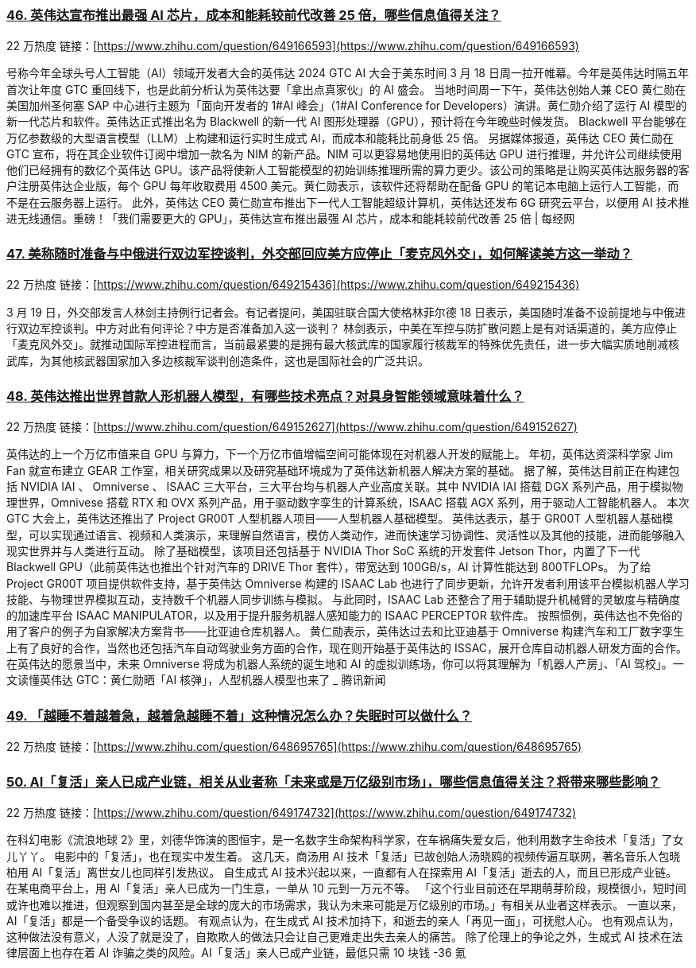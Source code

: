 

### [46. 英伟达宣布推出最强 AI 芯片，成本和能耗较前代改善 25 倍，哪些信息值得关注？](https://www.zhihu.com/question/649166593)
22 万热度 链接：[https://www.zhihu.com/question/649166593](https://www.zhihu.com/question/649166593)

号称今年全球头号人工智能（AI）领域开发者大会的英伟达 2024 GTC AI 大会于美东时间 3 月 18 日周一拉开帷幕。今年是英伟达时隔五年首次让年度 GTC 重回线下，也是此前分析认为英伟达要「拿出点真家伙」的 AI 盛会。 当地时间周一下午，英伟达创始人兼 CEO 黄仁勋在美国加州圣何塞 SAP 中心进行主题为「面向开发者的 1#AI 峰会」（1#AI Conference for Developers）演讲。黄仁勋介绍了运行 AI 模型的新一代芯片和软件。英伟达正式推出名为 Blackwell 的新一代 AI 图形处理器（GPU），预计将在今年晚些时候发货。 Blackwell 平台能够在万亿参数级的大型语言模型（LLM）上构建和运行实时生成式 AI，而成本和能耗比前身低 25 倍。 另据媒体报道，英伟达 CEO 黄仁勋在 GTC 宣布，将在其企业软件订阅中增加一款名为 NIM 的新产品。NIM 可以更容易地使用旧的英伟达 GPU 进行推理，并允许公司继续使用他们已经拥有的数亿个英伟达 GPU。该产品将使新人工智能模型的初始训练推理所需的算力更少。该公司的策略是让购买英伟达服务器的客户注册英伟达企业版，每个 GPU 每年收取费用 4500 美元。黄仁勋表示，该软件还将帮助在配备 GPU 的笔记本电脑上运行人工智能，而不是在云服务器上运行。 此外，英伟达 CEO 黄仁勋宣布推出下一代人工智能超级计算机，英伟达还发布 6G 研究云平台，以便用 AI 技术推进无线通信。重磅！「我们需要更大的 GPU」，英伟达宣布推出最强 AI 芯片，成本和能耗较前代改善 25 倍 | 每经网

### [47. 美称随时准备与中俄进行双边军控谈判，外交部回应美方应停止「麦克风外交」，如何解读美方这一举动？](https://www.zhihu.com/question/649215436)
22 万热度 链接：[https://www.zhihu.com/question/649215436](https://www.zhihu.com/question/649215436)

3 月 19 日，外交部发言人林剑主持例行记者会。有记者提问，美国驻联合国大使格林菲尔德 18 日表示，美国随时准备不设前提地与中俄进行双边军控谈判。中方对此有何评论？中方是否准备加入这一谈判？ 林剑表示，中美在军控与防扩散问题上是有对话渠道的，美方应停止「麦克风外交」。就推动国际军控进程而言，当前最紧要的是拥有最大核武库的国家履行核裁军的特殊优先责任，进一步大幅实质地削减核武库，为其他核武器国家加入多边核裁军谈判创造条件，这也是国际社会的广泛共识。

### [48. 英伟达推出世界首款人形机器人模型，有哪些技术亮点？对具身智能领域意味着什么？](https://www.zhihu.com/question/649152627)
22 万热度 链接：[https://www.zhihu.com/question/649152627](https://www.zhihu.com/question/649152627)

英伟达的上一个万亿市值来自 GPU 与算力，下一个万亿市值增幅空间可能体现在对机器人开发的赋能上。 年初，英伟达资深科学家 Jim Fan 就宣布建立 GEAR 工作室，相关研究成果以及研究基础环境成为了英伟达新机器人解决方案的基础。 据了解，英伟达目前正在构建包括 NVIDIA IAI 、 Omniverse 、 ISAAC 三大平台，三大平台均与机器人产业高度关联。其中 NVIDIA IAI 搭载 DGX 系列产品，用于模拟物理世界，Omnivese 搭载 RTX 和 OVX 系列产品，用于驱动数字孪生的计算系统，ISAAC 搭载 AGX 系列，用于驱动人工智能机器人。 本次 GTC 大会上，英伟达还推出了 Project GR00T 人型机器人项目——人型机器人基础模型。 英伟达表示，基于 GR00T 人型机器人基础模型，可以实现通过语言、视频和人类演示，来理解自然语言，模仿人类动作，进而快速学习协调性、灵活性以及其他的技能，进而能够融入现实世界并与人类进行互动。 除了基础模型，该项目还包括基于 NVIDIA Thor SoC 系统的开发套件 Jetson Thor，内置了下一代 Blackwell GPU（此前英伟达也推出个针对汽车的 DRIVE Thor 套件），带宽达到 100GB/s，AI 计算性能达到 800TFLOPs。 为了给 Project GR00T 项目提供软件支持，基于英伟达 Omniverse 构建的 ISAAC Lab 也进行了同步更新，允许开发者利用该平台模拟机器人学习技能、与物理世界模拟互动，支持数千个机器人同步训练与模拟。 与此同时，ISAAC Lab 还整合了用于辅助提升机械臂的灵敏度与精确度的加速库平台 ISAAC MANIPULATOR，以及用于提升服务机器人感知能力的 ISAAC PERCEPTOR 软件库。 按照惯例，英伟达也不免俗的用了客户的例子为自家解决方案背书——比亚迪仓库机器人。 黄仁勋表示，英伟达过去和比亚迪基于 Omniverse 构建汽车和工厂数字孪生上有了良好的合作，当然也还包括汽车自动驾驶业务方面的合作，现在则开始基于英伟达的 ISSAC，展开仓库自动机器人研发方面的合作。 在英伟达的愿景当中，未来 Omniverse 将成为机器人系统的诞生地和 AI 的虚拟训练场，你可以将其理解为「机器人产房」、「AI 驾校」。一文读懂英伟达 GTC：黄仁勋晒「AI 核弹」，人型机器人模型也来了 _ 腾讯新闻

### [49. 「越睡不着越着急，越着急越睡不着」这种情况怎么办？失眠时可以做什么？](https://www.zhihu.com/question/648695765)
22 万热度 链接：[https://www.zhihu.com/question/648695765](https://www.zhihu.com/question/648695765)



### [50. AI「复活」亲人已成产业链，相关从业者称「未来或是万亿级别市场」，哪些信息值得关注？将带来哪些影响？](https://www.zhihu.com/question/649174732)
22 万热度 链接：[https://www.zhihu.com/question/649174732](https://www.zhihu.com/question/649174732)

在科幻电影《流浪地球 2》里，刘德华饰演的图恒宇，是一名数字生命架构科学家，在车祸痛失爱女后，他利用数字生命技术「复活」了女儿丫丫。 电影中的「复活」，也在现实中发生着。 这几天，商汤用 AI 技术「复活」已故创始人汤晓鸥的视频传遍互联网，著名音乐人包晓柏用 AI「复活」离世女儿也同样引发热议。 自生成式 AI 技术兴起以来，一直都有人在探索用 AI「复活」逝去的人，而且已形成产业链。 在某电商平台上，用 AI「复活」亲人已成为一门生意，一单从 10 元到一万元不等。 「这个行业目前还在早期萌芽阶段，规模很小，短时间或许也难以推进，但观察到国内甚至是全球的庞大的市场需求，我认为未来可能是万亿级别的市场。」有相关从业者这样表示。 一直以来，AI「复活」都是一个备受争议的话题。 有观点认为，在生成式 AI 技术加持下，和逝去的亲人「再见一面」，可抚慰人心。 也有观点认为，这种做法没有意义，人没了就是没了，自欺欺人的做法只会让自己更难走出失去亲人的痛苦。 除了伦理上的争论之外，生成式 AI 技术在法律层面上也存在着 AI 诈骗之类的风险。AI「复活」亲人已成产业链，最低只需 10 块钱 -36 氪

